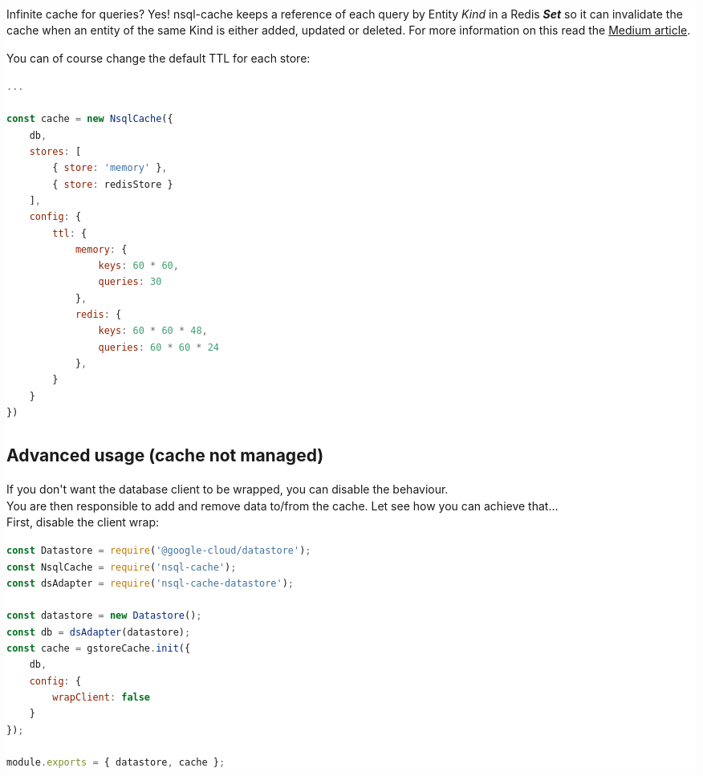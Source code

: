 Infinite cache for queries? Yes! nsql-cache keeps a reference of each query by Entity _Kind_ in a Redis _**Set**_ so it can invalidate the cache when an entity of the same Kind is either added, updated or deleted.  For more information on this read the [Medium article](https://medium.com/p/ffb402cd0e1c/edit).

You can of course change the default TTL for each store:

```js
...

const cache = new NsqlCache({
    db,
    stores: [
        { store: 'memory' },
        { store: redisStore }
    ],
    config: {
        ttl: {
            memory: {
                keys: 60 * 60,
                queries: 30
            },
            redis: {
                keys: 60 * 60 * 48,
                queries: 60 * 60 * 24
            },
        }
    }
})
```

## Advanced usage (cache not managed)

If you don't want the database client to be wrapped, you can disable the behaviour.  
You are then responsible to add and remove data to/from the cache. Let see how you can achieve that...  
First, disable the client wrap:

```js
const Datastore = require('@google-cloud/datastore');
const NsqlCache = require('nsql-cache');
const dsAdapter = require('nsql-cache-datastore');

const datastore = new Datastore();
const db = dsAdapter(datastore);
const cache = gstoreCache.init({
    db,
    config: {
        wrapClient: false
    }
});

module.exports = { datastore, cache };
```
